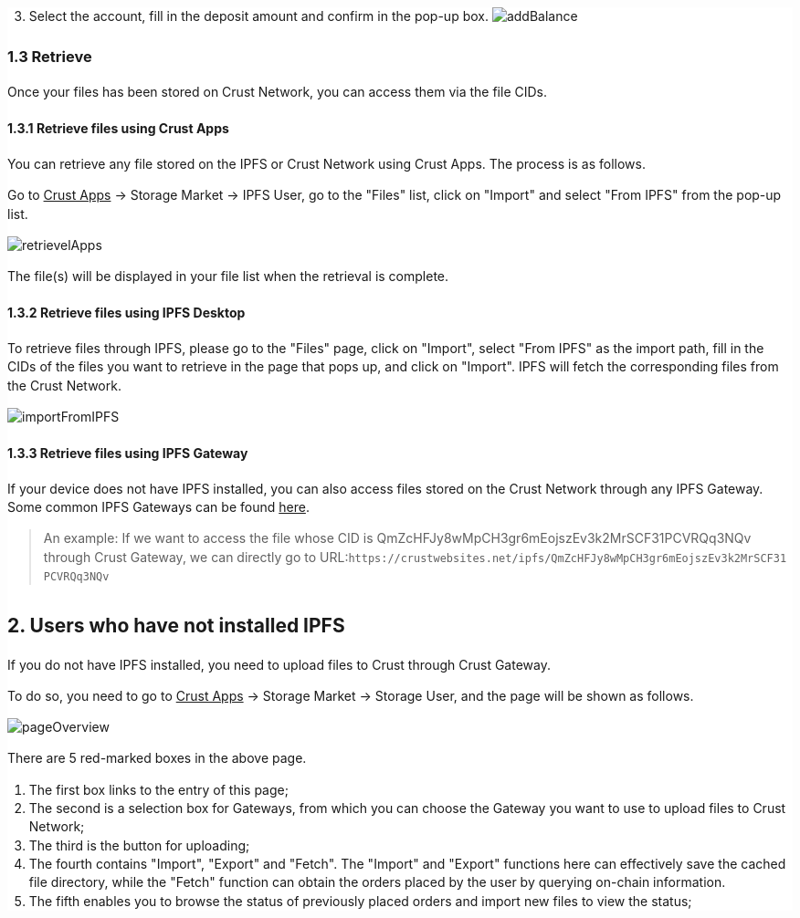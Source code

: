 3. Select the account, fill in the deposit amount and confirm in the pop-up box.
![addBalance](assets/storage/addBalance.png)

### 1.3 Retrieve

Once your files has been stored on Crust Network, you can access them via the file CIDs.

#### 1.3.1 Retrieve files using Crust Apps

You can retrieve any file stored on the IPFS or Crust Network using Crust Apps. The process is as follows.

Go to [Crust Apps](https://apps.crust.network/#/storage) -> Storage Market -> IPFS User, go to the "Files" list, click on "Import" and select "From IPFS" from the pop-up list.

![retrievelApps](assets/storage/retrievalApps.png)

The file(s) will be displayed in your file list when the retrieval is complete.

#### 1.3.2 Retrieve files using IPFS Desktop

To retrieve files through IPFS, please go to the "Files" page, click on "Import", select "From IPFS" as the import path, fill in the CIDs of the files you want to retrieve in the page that pops up, and click on "Import". IPFS will fetch the corresponding files from the Crust Network.

![importFromIPFS](assets/storage/importFromIPFS.png)

#### 1.3.3 Retrieve files using IPFS Gateway

If your device does not have IPFS installed, you can also access files stored on the Crust Network through any IPFS Gateway. Some common IPFS Gateways can be found [here](https://ipfs.github.io/public-gateway-checker/).

> An example: If we want to access the file whose CID is QmZcHFJy8wMpCH3gr6mEojszEv3k2MrSCF31PCVRQq3NQv through Crust Gateway, we can directly go to URL:`https://crustwebsites.net/ipfs/QmZcHFJy8wMpCH3gr6mEojszEv3k2MrSCF31PCVRQq3NQv`

## 2. Users who have not installed IPFS

If you do not have IPFS installed, you need to upload files to Crust through Crust Gateway.

To do so, you need to go to [Crust Apps](https://apps.crust.network/) -> Storage Market -> Storage User, and the page will be shown as follows.

![pageOverview](assets/storage/pageOverview.png)

There are 5 red-marked boxes in the above page.

1. The first box links to the entry of this page;
2. The second is a selection box for Gateways, from which you can choose the Gateway you want to use to upload files to Crust Network;
3. The third is the button for uploading;
4. The fourth contains "Import", "Export" and "Fetch". The "Import" and "Export" functions here can effectively save the cached file directory, while the "Fetch" function can obtain the orders placed by the user by querying on-chain information.
5. The fifth enables you to browse the status of previously placed orders and import new files to view the status;

